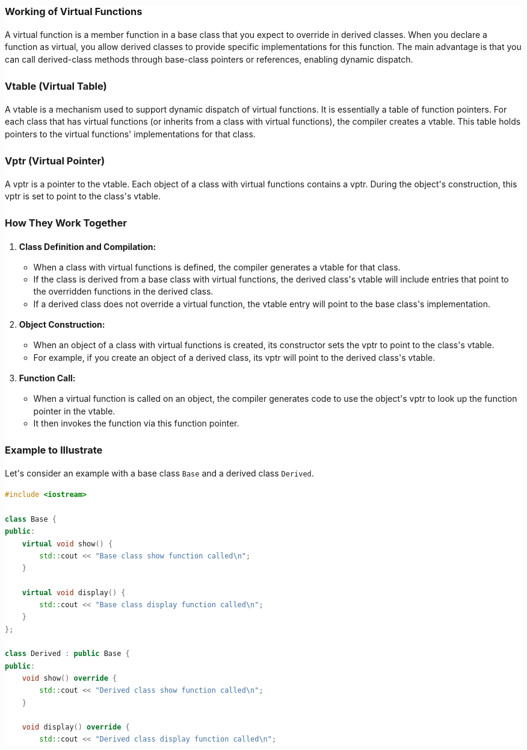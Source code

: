 ### Working of Virtual Functions

A virtual function is a member function in a base class that you expect to override in derived classes. When you declare a function as virtual, you allow derived classes to provide specific implementations for this function. The main advantage is that you can call derived-class methods through base-class pointers or references, enabling dynamic dispatch.

### Vtable (Virtual Table)

A vtable is a mechanism used to support dynamic dispatch of virtual functions. It is essentially a table of function pointers. For each class that has virtual functions (or inherits from a class with virtual functions), the compiler creates a vtable. This table holds pointers to the virtual functions' implementations for that class.

### Vptr (Virtual Pointer)

A vptr is a pointer to the vtable. Each object of a class with virtual functions contains a vptr. During the object's construction, this vptr is set to point to the class's vtable.

### How They Work Together

1. **Class Definition and Compilation:**

   - When a class with virtual functions is defined, the compiler generates a vtable for that class.
   - If the class is derived from a base class with virtual functions, the derived class's vtable will include entries that point to the overridden functions in the derived class.
   - If a derived class does not override a virtual function, the vtable entry will point to the base class's implementation.

2. **Object Construction:**

   - When an object of a class with virtual functions is created, its constructor sets the vptr to point to the class's vtable.
   - For example, if you create an object of a derived class, its vptr will point to the derived class's vtable.

3. **Function Call:**
   - When a virtual function is called on an object, the compiler generates code to use the object's vptr to look up the function pointer in the vtable.
   - It then invokes the function via this function pointer.

### Example to Illustrate

Let's consider an example with a base class `Base` and a derived class `Derived`.

```cpp
#include <iostream>

class Base {
public:
    virtual void show() {
        std::cout << "Base class show function called\n";
    }

    virtual void display() {
        std::cout << "Base class display function called\n";
    }
};

class Derived : public Base {
public:
    void show() override {
        std::cout << "Derived class show function called\n";
    }

    void display() override {
        std::cout << "Derived class display function called\n";
```